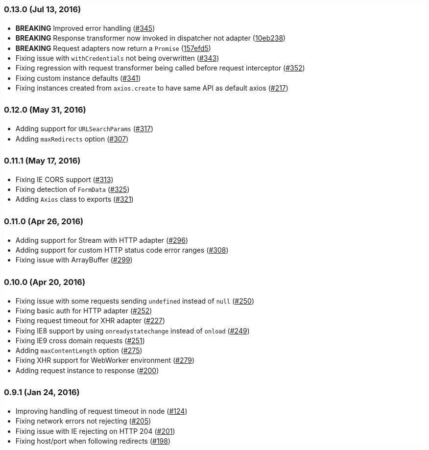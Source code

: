 ### 0.13.0 (Jul 13, 2016)

- **BREAKING** Improved error handling ([#345](https://github.com/mzabriskie/axios/pull/345))
- **BREAKING** Response transformer now invoked in dispatcher not adapter ([10eb238](https://github.com/mzabriskie/axios/commit/10eb23865101f9347570552c04e9d6211376e25e))
- **BREAKING** Request adapters now return a `Promise` ([157efd5](https://github.com/mzabriskie/axios/commit/157efd5615890301824e3121cc6c9d2f9b21f94a))
- Fixing issue with `withCredentials` not being overwritten ([#343](https://github.com/mzabriskie/axios/issues/343))
- Fixing regression with request transformer being called before request interceptor ([#352](https://github.com/mzabriskie/axios/issues/352))
- Fixing custom instance defaults ([#341](https://github.com/mzabriskie/axios/issues/341))
- Fixing instances created from `axios.create` to have same API as default axios ([#217](https://github.com/mzabriskie/axios/issues/217))

### 0.12.0 (May 31, 2016)

- Adding support for `URLSearchParams` ([#317](https://github.com/mzabriskie/axios/pull/317))
- Adding `maxRedirects` option ([#307](https://github.com/mzabriskie/axios/pull/307))

### 0.11.1 (May 17, 2016)

- Fixing IE CORS support ([#313](https://github.com/mzabriskie/axios/pull/313))
- Fixing detection of `FormData` ([#325](https://github.com/mzabriskie/axios/pull/325))
- Adding `Axios` class to exports ([#321](https://github.com/mzabriskie/axios/pull/321))

### 0.11.0 (Apr 26, 2016)

- Adding support for Stream with HTTP adapter ([#296](https://github.com/mzabriskie/axios/pull/296))
- Adding support for custom HTTP status code error ranges ([#308](https://github.com/mzabriskie/axios/pull/308))
- Fixing issue with ArrayBuffer ([#299](https://github.com/mzabriskie/axios/pull/299))

### 0.10.0 (Apr 20, 2016)

- Fixing issue with some requests sending `undefined` instead of `null` ([#250](https://github.com/mzabriskie/axios/pull/250))
- Fixing basic auth for HTTP adapter ([#252](https://github.com/mzabriskie/axios/pull/252))
- Fixing request timeout for XHR adapter ([#227](https://github.com/mzabriskie/axios/pull/227))
- Fixing IE8 support by using `onreadystatechange` instead of `onload` ([#249](https://github.com/mzabriskie/axios/pull/249))
- Fixing IE9 cross domain requests ([#251](https://github.com/mzabriskie/axios/pull/251))
- Adding `maxContentLength` option ([#275](https://github.com/mzabriskie/axios/pull/275))
- Fixing XHR support for WebWorker environment ([#279](https://github.com/mzabriskie/axios/pull/279))
- Adding request instance to response ([#200](https://github.com/mzabriskie/axios/pull/200))

### 0.9.1 (Jan 24, 2016)

- Improving handling of request timeout in node ([#124](https://github.com/mzabriskie/axios/issues/124))
- Fixing network errors not rejecting ([#205](https://github.com/mzabriskie/axios/pull/205))
- Fixing issue with IE rejecting on HTTP 204 ([#201](https://github.com/mzabriskie/axios/issues/201))
- Fixing host/port when following redirects ([#198](https://github.com/mzabriskie/axios/pull/198))
